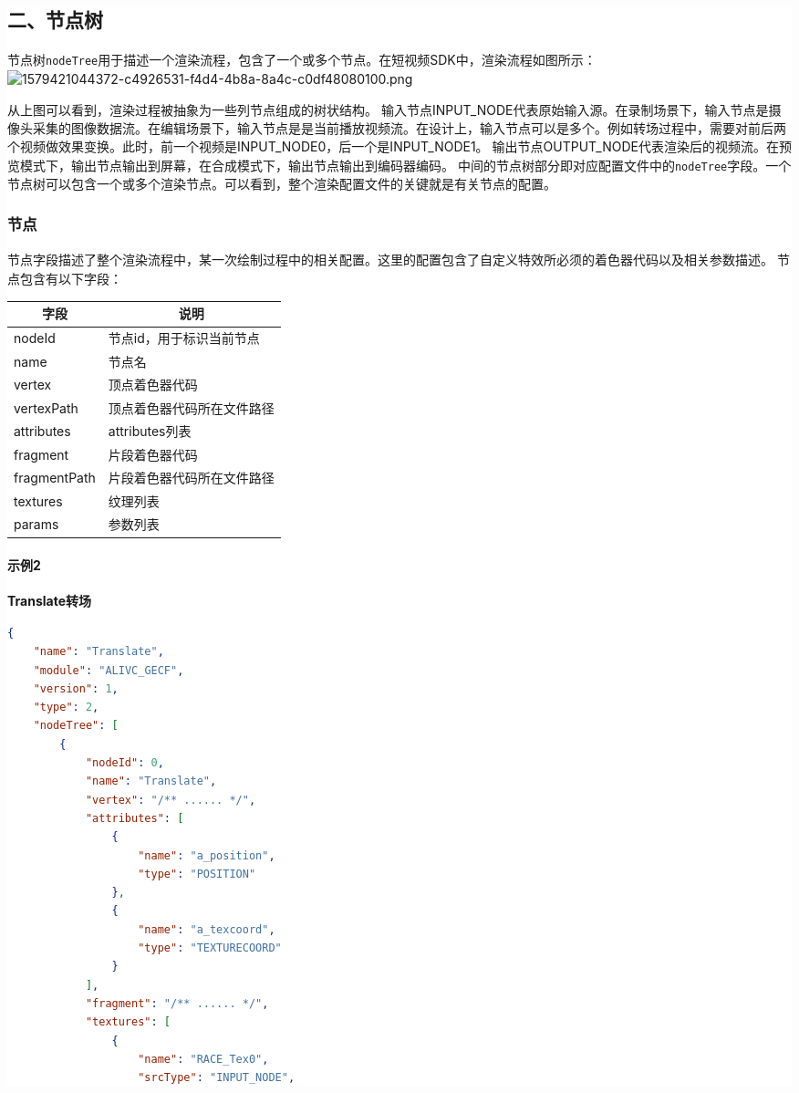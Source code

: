 ## 二、节点树

节点树`nodeTree`用于描述一个渲染流程，包含了一个或多个节点。在短视频SDK中，渲染流程如图所示：
![1579421044372-c4926531-f4d4-4b8a-8a4c-c0df48080100.png](https://intranetproxy.alipay.com/skylark/lark/0/2020/png/37085/1581408810463-f2653f96-dccc-42f2-adb9-ebc974738b4b.png)


从上图可以看到，渲染过程被抽象为一些列节点组成的树状结构。
输入节点INPUT_NODE代表原始输入源。在录制场景下，输入节点是摄像头采集的图像数据流。在编辑场景下，输入节点是是当前播放视频流。在设计上，输入节点可以是多个。例如转场过程中，需要对前后两个视频做效果变换。此时，前一个视频是INPUT_NODE0，后一个是INPUT_NODE1。
输出节点OUTPUT_NODE代表渲染后的视频流。在预览模式下，输出节点输出到屏幕，在合成模式下，输出节点输出到编码器编码。
中间的节点树部分即对应配置文件中的`nodeTree`字段。一个节点树可以包含一个或多个渲染节点。可以看到，整个渲染配置文件的关键就是有关节点的配置。
 
### 节点

节点字段描述了整个渲染流程中，某一次绘制过程中的相关配置。这里的配置包含了自定义特效所必须的着色器代码以及相关参数描述。
节点包含有以下字段：

| 字段 | 说明 |
| -------- | --------|
| nodeId | 节点id，用于标识当前节点 |
| name | 节点名 |
| vertex | 顶点着色器代码 |
| vertexPath |顶点着色器代码所在文件路径 |
| attributes | attributes列表 |
| fragment | 片段着色器代码 |
| fragmentPath | 片段着色器代码所在文件路径 |
| textures | 纹理列表 |
| params | 参数列表 |

#### 示例2

**Translate转场**

```JSON
{
    "name": "Translate",
    "module": "ALIVC_GECF",
    "version": 1,
    "type": 2,
    "nodeTree": [
        {
            "nodeId": 0,
            "name": "Translate",
            "vertex": "/** ...... */",
            "attributes": [
                {
                    "name": "a_position",
                    "type": "POSITION"
                },
                {
                    "name": "a_texcoord",
                    "type": "TEXTURECOORD"
                }
            ],
            "fragment": "/** ...... */",
            "textures": [
                {
                    "name": "RACE_Tex0",
                    "srcType": "INPUT_NODE",
```